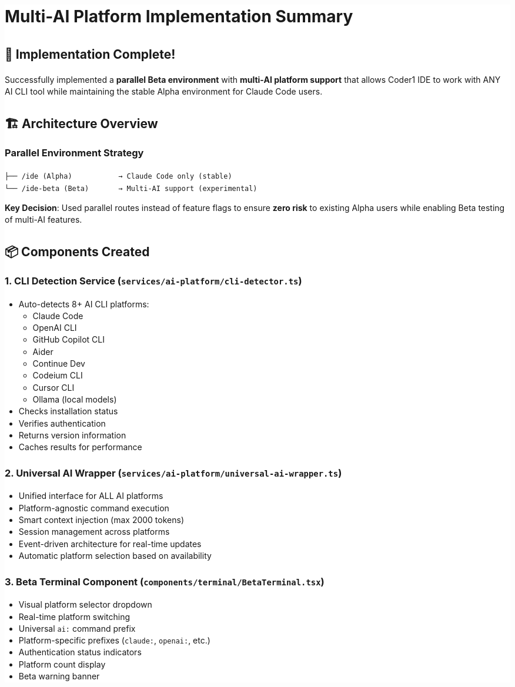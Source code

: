 # Multi-AI Platform Implementation Summary

## 🎉 Implementation Complete!

Successfully implemented a **parallel Beta environment** with **multi-AI platform support** that allows Coder1 IDE to work with ANY AI CLI tool while maintaining the stable Alpha environment for Claude Code users.

## 🏗️ Architecture Overview

### Parallel Environment Strategy
```
├── /ide (Alpha)           → Claude Code only (stable)
└── /ide-beta (Beta)       → Multi-AI support (experimental)
```

**Key Decision**: Used parallel routes instead of feature flags to ensure **zero risk** to existing Alpha users while enabling Beta testing of multi-AI features.

## 📦 Components Created

### 1. **CLI Detection Service** (`services/ai-platform/cli-detector.ts`)
- Auto-detects 8+ AI CLI platforms:
  - Claude Code
  - OpenAI CLI
  - GitHub Copilot CLI
  - Aider
  - Continue Dev
  - Codeium CLI
  - Cursor CLI
  - Ollama (local models)
- Checks installation status
- Verifies authentication
- Returns version information
- Caches results for performance

### 2. **Universal AI Wrapper** (`services/ai-platform/universal-ai-wrapper.ts`)
- Unified interface for ALL AI platforms
- Platform-agnostic command execution
- Smart context injection (max 2000 tokens)
- Session management across platforms
- Event-driven architecture for real-time updates
- Automatic platform selection based on availability

### 3. **Beta Terminal Component** (`components/terminal/BetaTerminal.tsx`)
- Visual platform selector dropdown
- Real-time platform switching
- Universal `ai:` command prefix
- Platform-specific prefixes (`claude:`, `openai:`, etc.)
- Authentication status indicators
- Platform count display
- Beta warning banner
